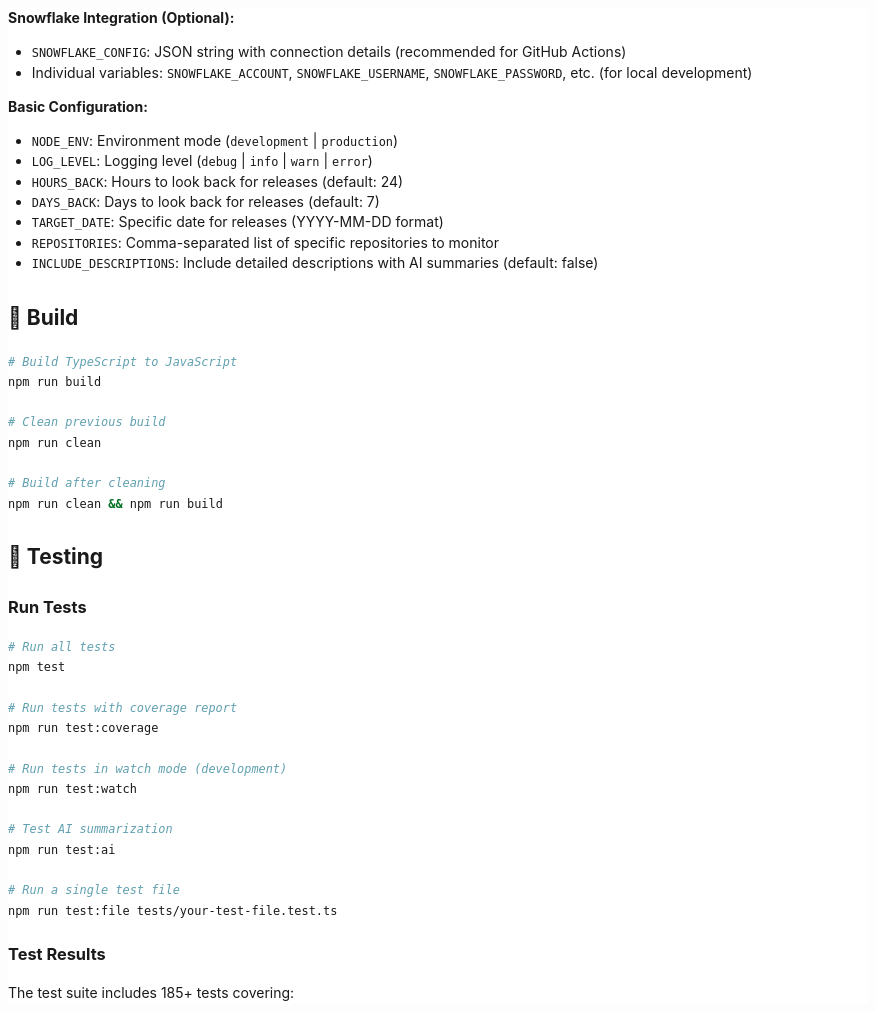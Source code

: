 **Snowflake Integration (Optional):**

- `SNOWFLAKE_CONFIG`: JSON string with connection details (recommended for GitHub Actions)
- Individual variables: `SNOWFLAKE_ACCOUNT`, `SNOWFLAKE_USERNAME`, `SNOWFLAKE_PASSWORD`, etc. (for local development)

**Basic Configuration:**

- `NODE_ENV`: Environment mode (`development` | `production`)
- `LOG_LEVEL`: Logging level (`debug` | `info` | `warn` | `error`)
- `HOURS_BACK`: Hours to look back for releases (default: 24)
- `DAYS_BACK`: Days to look back for releases (default: 7)
- `TARGET_DATE`: Specific date for releases (YYYY-MM-DD format)
- `REPOSITORIES`: Comma-separated list of specific repositories to monitor
- `INCLUDE_DESCRIPTIONS`: Include detailed descriptions with AI summaries (default: false)

## 🔨 Build

```bash
# Build TypeScript to JavaScript
npm run build

# Clean previous build
npm run clean

# Build after cleaning
npm run clean && npm run build
```

## 🧪 Testing

### Run Tests

```bash
# Run all tests
npm test

# Run tests with coverage report
npm run test:coverage

# Run tests in watch mode (development)
npm run test:watch

# Test AI summarization
npm run test:ai

# Run a single test file
npm run test:file tests/your-test-file.test.ts
```

### Test Results

The test suite includes 185+ tests covering:
